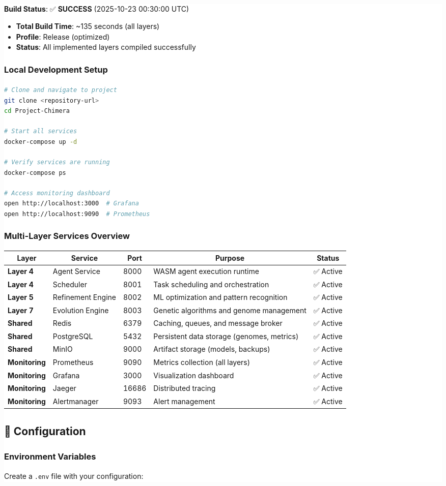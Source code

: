 **Build Status**: ✅ **SUCCESS** (2025-10-23 00:30:00 UTC)
- **Total Build Time**: ~135 seconds (all layers)
- **Profile**: Release (optimized)
- **Status**: All implemented layers compiled successfully

### Local Development Setup

```bash
# Clone and navigate to project
git clone <repository-url>
cd Project-Chimera

# Start all services
docker-compose up -d

# Verify services are running
docker-compose ps

# Access monitoring dashboard
open http://localhost:3000  # Grafana
open http://localhost:9090  # Prometheus
```

### Multi-Layer Services Overview

| Layer | Service | Port | Purpose | Status |
|-------|---------|------|---------|--------|
| **Layer 4** | Agent Service | 8000 | WASM agent execution runtime | ✅ Active |
| **Layer 4** | Scheduler | 8001 | Task scheduling and orchestration | ✅ Active |
| **Layer 5** | Refinement Engine | 8002 | ML optimization and pattern recognition | ✅ Active |
| **Layer 7** | Evolution Engine | 8003 | Genetic algorithms and genome management | ✅ Active |
| **Shared** | Redis | 6379 | Caching, queues, and message broker | ✅ Active |
| **Shared** | PostgreSQL | 5432 | Persistent data storage (genomes, metrics) | ✅ Active |
| **Shared** | MinIO | 9000 | Artifact storage (models, backups) | ✅ Active |
| **Monitoring** | Prometheus | 9090 | Metrics collection (all layers) | ✅ Active |
| **Monitoring** | Grafana | 3000 | Visualization dashboard | ✅ Active |
| **Monitoring** | Jaeger | 16686 | Distributed tracing | ✅ Active |
| **Monitoring** | Alertmanager | 9093 | Alert management | ✅ Active |

## 🔧 Configuration

### Environment Variables

Create a `.env` file with your configuration:
